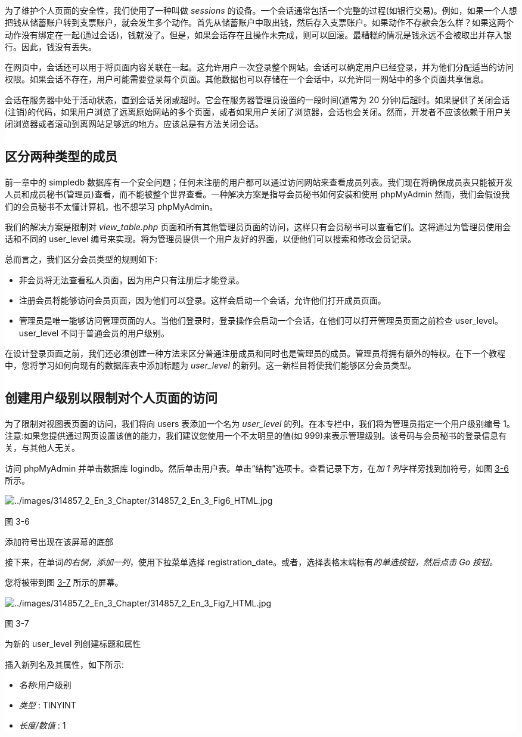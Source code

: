 为了维护个人页面的安全性，我们使用了一种叫做 *sessions* 的设备。一个会话通常包括一个完整的过程(如银行交易)。例如，如果一个人想把钱从储蓄账户转到支票账户，就会发生多个动作。首先从储蓄账户中取出钱，然后存入支票账户。如果动作不存款会怎么样？如果这两个动作没有绑定在一起(通过会话)，钱就没了。但是，如果会话存在且操作未完成，则可以回滚。最糟糕的情况是钱永远不会被取出并存入银行。因此，钱没有丢失。

在网页中，会话还可以用于将页面内容关联在一起。这允许用户一次登录整个网站。会话可以确定用户已经登录，并为他们分配适当的访问权限。如果会话不存在，用户可能需要登录每个页面。其他数据也可以存储在一个会话中，以允许同一网站中的多个页面共享信息。

会话在服务器中处于活动状态，直到会话关闭或超时。它会在服务器管理员设置的一段时间(通常为 20 分钟)后超时。如果提供了关闭会话(注销)的代码，如果用户浏览了远离原始网站的多个页面，或者如果用户关闭了浏览器，会话也会关闭。然而，开发者不应该依赖于用户关闭浏览器或者滚动到离网站足够远的地方。应该总是有方法关闭会话。

## 区分两种类型的成员

前一章中的 simpledb 数据库有一个安全问题；任何未注册的用户都可以通过访问网站来查看成员列表。我们现在将确保成员表只能被开发人员和成员秘书(管理员)查看，而不能被整个世界查看。一种解决方案是指导会员秘书如何安装和使用 phpMyAdmin 然而，我们会假设我们的会员秘书不太懂计算机，也不想学习 phpMyAdmin。

我们的解决方案是限制对 *view_table.php* 页面和所有其他管理员页面的访问，这样只有会员秘书可以查看它们。这将通过为管理员使用会话和不同的 user_level 编号来实现。将为管理员提供一个用户友好的界面，以便他们可以搜索和修改会员记录。

总而言之，我们区分会员类型的规则如下:

*   非会员将无法查看私人页面，因为用户只有注册后才能登录。

*   注册会员将能够访问会员页面，因为他们可以登录。这样会启动一个会话，允许他们打开成员页面。

*   管理员是唯一能够访问管理页面的人。当他们登录时，登录操作会启动一个会话，在他们可以打开管理员页面之前检查 user_level。user_level 不同于普通会员的用户级别。

在设计登录页面之前，我们还必须创建一种方法来区分普通注册成员和同时也是管理员的成员。管理员将拥有额外的特权。在下一个教程中，您将学习如何向现有的数据库表中添加标题为 *user_level* 的新列。这一新栏目将使我们能够区分会员类型。

## 创建用户级别以限制对个人页面的访问

为了限制对视图表页面的访问，我们将向 users 表添加一个名为 *user_level* 的列。在本专栏中，我们将为管理员指定一个用户级别编号 1。注意:如果您提供通过网页设置该值的能力，我们建议您使用一个不太明显的值(如 999)来表示管理级别。该号码与会员秘书的登录信息有关，与其他人无关。

访问 phpMyAdmin 并单击数据库 logindb。然后单击用户表。单击“结构”选项卡。查看记录下方，在*加 1 列*字样旁找到加符号，如图 [3-6](#Fig6) 所示。

![../images/314857_2_En_3_Chapter/314857_2_En_3_Fig6_HTML.jpg](../images/314857_2_En_3_Chapter/314857_2_En_3_Fig6_HTML.jpg)

图 3-6

添加符号出现在该屏幕的底部

接下来，在单词*的右侧，添加一列*，使用下拉菜单选择 registration_date。或者，选择表格末端标有*的单选按钮，然后点击 Go 按钮。*

您将被带到图 [3-7](#Fig7) 所示的屏幕。

![../images/314857_2_En_3_Chapter/314857_2_En_3_Fig7_HTML.jpg](../images/314857_2_En_3_Chapter/314857_2_En_3_Fig7_HTML.jpg)

图 3-7

为新的 user_level 列创建标题和属性

插入新列名及其属性，如下所示:

*   *名称*:用户级别

*   *类型* : TINYINT

*   *长度/数值* : 1
